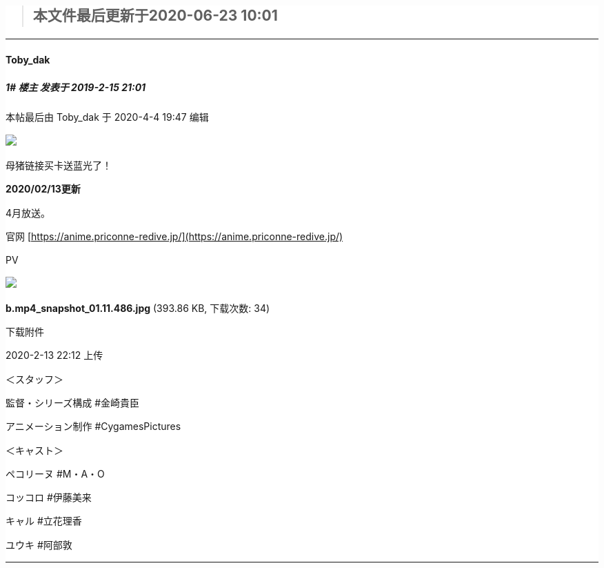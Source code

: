 > ## **本文件最后更新于2020-06-23 10:01** 



-----

####  Toby_dak  
##### 1#       楼主       发表于 2019-2-15 21:01



 本帖最后由 Toby_dak 于 2020-4-4 19:47 编辑 

<img src="http://wx4.sinaimg.cn/large/82f2a336gy1g07enjfoquj21hc0u0af7.jpg" referrerpolicy="no-referrer">


母猪链接买卡送蓝光了！


************************2020/02/13更新************************

4月放送。


官网 [https://anime.priconne-redive.jp/](https://anime.priconne-redive.jp/)

PV 



<img src="https://img.saraba1st.com/forum/202002/13/221234bd3ccttscst4hj6i.jpg" referrerpolicy="no-referrer">


<strong>b.mp4_snapshot_01.11.486.jpg</strong> (393.86 KB, 下载次数: 34)

下载附件

2020-2-13 22:12 上传







＜スタッフ＞

監督・シリーズ構成 #金崎貴臣

アニメーション制作 #CygamesPictures


＜キャスト＞

ペコリーヌ #M・A・O

コッコロ #伊藤美来

キャル #立花理香

ユウキ #阿部敦








-----
